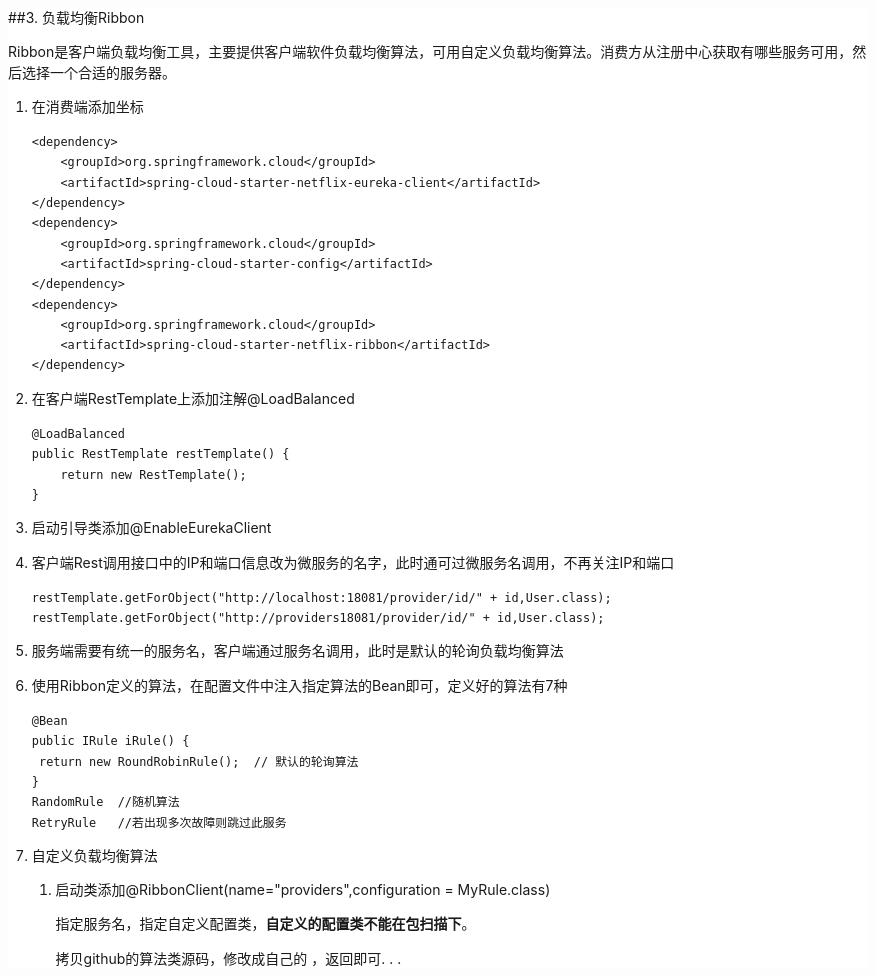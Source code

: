 ##3. 负载均衡Ribbon

​	Ribbon是客户端负载均衡工具，主要提供客户端软件负载均衡算法，可用自定义负载均衡算法。消费方从注册中心获取有哪些服务可用，然后选择一个合适的服务器。

1. 在消费端添加坐标

   ```
   <dependency>
       <groupId>org.springframework.cloud</groupId>
       <artifactId>spring-cloud-starter-netflix-eureka-client</artifactId>
   </dependency>
   <dependency>
       <groupId>org.springframework.cloud</groupId>
       <artifactId>spring-cloud-starter-config</artifactId>
   </dependency>
   <dependency>
       <groupId>org.springframework.cloud</groupId>
       <artifactId>spring-cloud-starter-netflix-ribbon</artifactId>
   </dependency>
   ```

2. 在客户端RestTemplate上添加注解@LoadBalanced

   ```
   @LoadBalanced
   public RestTemplate restTemplate() {
       return new RestTemplate();
   }
   ```

3. 启动引导类添加@EnableEurekaClient

4. 客户端Rest调用接口中的IP和端口信息改为微服务的名字，此时通可过微服务名调用，不再关注IP和端口

   ```
   restTemplate.getForObject("http://localhost:18081/provider/id/" + id,User.class);
   restTemplate.getForObject("http://providers18081/provider/id/" + id,User.class);
   ```

5. 服务端需要有统一的服务名，客户端通过服务名调用，此时是默认的轮询负载均衡算法

6. 使用Ribbon定义的算法，在配置文件中注入指定算法的Bean即可，定义好的算法有7种

   ```
   @Bean
   public IRule iRule() {
   	return new RoundRobinRule();  // 默认的轮询算法
   }
   RandomRule  //随机算法
   RetryRule   //若出现多次故障则跳过此服务
   ```

7. 自定义负载均衡算法

   1. 启动类添加@RibbonClient(name="providers",configuration = MyRule.class)

      指定服务名，指定自定义配置类，**自定义的配置类不能在包扫描下**。

      拷贝github的算法类源码，修改成自己的 ，返回即可. . . 

